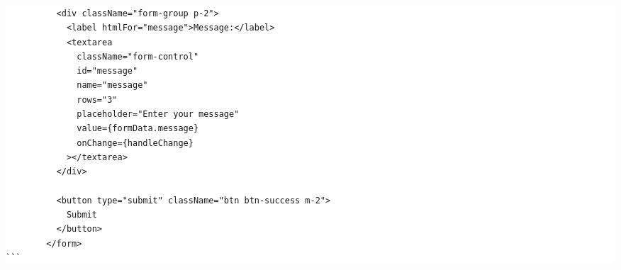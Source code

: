               <div className="form-group p-2">
                <label htmlFor="message">Message:</label>
                <textarea
                  className="form-control"
                  id="message"
                  name="message"
                  rows="3"
                  placeholder="Enter your message"
                  value={formData.message}
                  onChange={handleChange}
                ></textarea>
              </div>

              <button type="submit" className="btn btn-success m-2">
                Submit
              </button>
            </form>
    ```